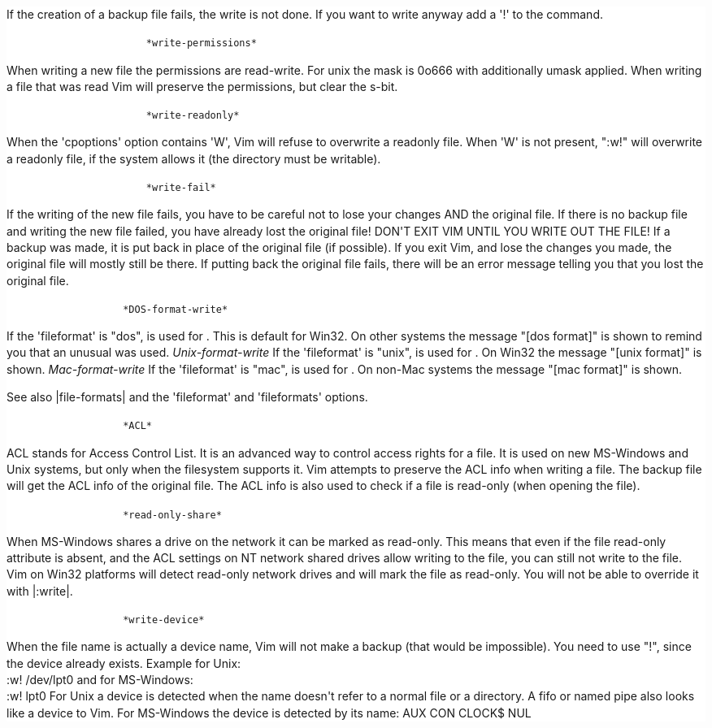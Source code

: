 If the creation of a backup file fails, the write is not done.  If you want
to write anyway add a '!' to the command.

							*write-permissions*
When writing a new file the permissions are read-write.  For unix the mask is
0o666 with additionally umask applied.  When writing a file that was read Vim
will preserve the permissions, but clear the s-bit.

							*write-readonly*
When the 'cpoptions' option contains 'W', Vim will refuse to overwrite a
readonly file.  When 'W' is not present, ":w!" will overwrite a readonly file,
if the system allows it (the directory must be writable).

							*write-fail*
If the writing of the new file fails, you have to be careful not to lose
your changes AND the original file.  If there is no backup file and writing
the new file failed, you have already lost the original file!  DON'T EXIT VIM
UNTIL YOU WRITE OUT THE FILE!  If a backup was made, it is put back in place
of the original file (if possible).  If you exit Vim, and lose the changes
you made, the original file will mostly still be there.  If putting back the
original file fails, there will be an error message telling you that you
lost the original file.

						*DOS-format-write*
If the 'fileformat' is "dos", <CR><NL> is used for <EOL>.  This is default
for Win32.  On other systems the message "[dos format]" is shown to remind you
that an unusual <EOL> was used.
						*Unix-format-write*
If the 'fileformat' is "unix", <NL> is used for <EOL>.  On Win32 the message
"[unix format]" is shown.
						*Mac-format-write*
If the 'fileformat' is "mac", <CR> is used for <EOL>.  On non-Mac systems the
message "[mac format]" is shown.

See also |file-formats| and the 'fileformat' and 'fileformats' options.

						*ACL*
ACL stands for Access Control List.  It is an advanced way to control access
rights for a file.  It is used on new MS-Windows and Unix systems, but only
when the filesystem supports it.
   Vim attempts to preserve the ACL info when writing a file.  The backup file
will get the ACL info of the original file.
   The ACL info is also used to check if a file is read-only (when opening the
file).

						*read-only-share*
When MS-Windows shares a drive on the network it can be marked as read-only.
This means that even if the file read-only attribute is absent, and the ACL
settings on NT network shared drives allow writing to the file, you can still
not write to the file.  Vim on Win32 platforms will detect read-only network
drives and will mark the file as read-only.  You will not be able to override
it with |:write|.

						*write-device*
When the file name is actually a device name, Vim will not make a backup (that
would be impossible).  You need to use "!", since the device already exists.
Example for Unix:  
	:w! /dev/lpt0
and for MS-Windows:  
	:w! lpt0
For Unix a device is detected when the name doesn't refer to a normal file or
a directory.  A fifo or named pipe also looks like a device to Vim.
For MS-Windows the device is detected by its name:
	AUX
	CON
	CLOCK$
	NUL